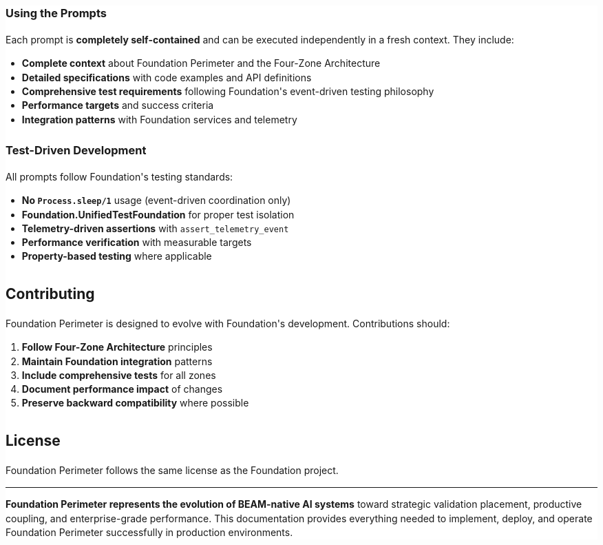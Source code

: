 ### Using the Prompts

Each prompt is **completely self-contained** and can be executed independently in a fresh context. They include:

- **Complete context** about Foundation Perimeter and the Four-Zone Architecture
- **Detailed specifications** with code examples and API definitions
- **Comprehensive test requirements** following Foundation's event-driven testing philosophy
- **Performance targets** and success criteria
- **Integration patterns** with Foundation services and telemetry

### Test-Driven Development

All prompts follow Foundation's testing standards:
- **No `Process.sleep/1`** usage (event-driven coordination only)
- **Foundation.UnifiedTestFoundation** for proper test isolation
- **Telemetry-driven assertions** with `assert_telemetry_event`
- **Performance verification** with measurable targets
- **Property-based testing** where applicable

## Contributing

Foundation Perimeter is designed to evolve with Foundation's development. Contributions should:

1. **Follow Four-Zone Architecture** principles
2. **Maintain Foundation integration** patterns
3. **Include comprehensive tests** for all zones
4. **Document performance impact** of changes
5. **Preserve backward compatibility** where possible

## License

Foundation Perimeter follows the same license as the Foundation project.

---

**Foundation Perimeter represents the evolution of BEAM-native AI systems** toward strategic validation placement, productive coupling, and enterprise-grade performance. This documentation provides everything needed to implement, deploy, and operate Foundation Perimeter successfully in production environments.